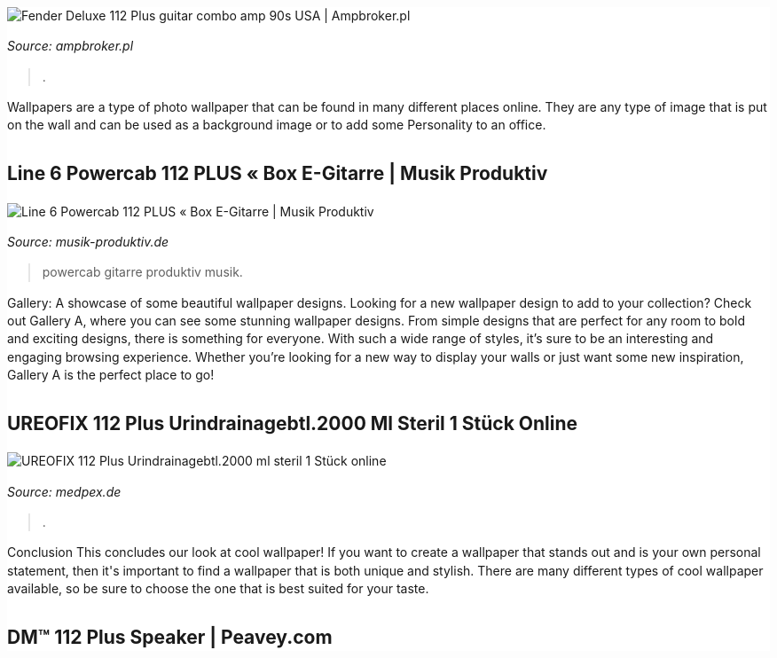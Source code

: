 <img loading=lazy src="http://ampbroker.pl/18811-thickbox_default/fender-deluxe-112-plus.jpg" onerror="this.onerror=null;this.src='https://tse4.mm.bing.net/th?id=OIP.hTE2NJSKPvVtDP3lBsMY4AHaHa&amp;pid=15.1';" alt="Fender Deluxe 112 Plus guitar combo amp 90s USA | Ampbroker.pl">

_Source: ampbroker.pl_

>. 

	



Wallpapers are a type of photo wallpaper that can be found in many different places online. They are any type of image that is put on the wall and can be used as a background image or to add some Personality to an office.

    
## Line 6 Powercab 112 PLUS « Box E-Gitarre | Musik Produktiv

<img loading=lazy src="https://sc1.musik-produktiv.com/pic-010104951_03xxl/line-6-powercab-112-plus.jpg" onerror="this.onerror=null;this.src='https://tse4.mm.bing.net/th?id=OIP.x9ChQbh2Ukzp4DDSX8259AHaHa&amp;pid=15.1';" alt="Line 6 Powercab 112 PLUS « Box E-Gitarre | Musik Produktiv">

_Source: musik-produktiv.de_

>powercab gitarre produktiv musik. 

	

Gallery: A showcase of some beautiful wallpaper designs.
Looking for a new wallpaper design to add to your collection? Check out Gallery A, where you can see some stunning wallpaper designs. From simple designs that are perfect for any room to bold and exciting designs, there is something for everyone. With such a wide range of styles, it’s sure to be an interesting and engaging browsing experience. Whether you’re looking for a new way to display your walls or just want some new inspiration, Gallery A is the perfect place to go!





	
	
    
## UREOFIX 112 Plus Urindrainagebtl.2000 Ml Steril 1 Stück Online

<img loading=lazy src="https://images.medpex.de/medias/94304/jWlxIrIatfcL2cDxEFIVka-30.jpg" onerror="this.onerror=null;this.src='https://tse4.mm.bing.net/th?id=OIP.Mvoo_OHaZNmSI_bl0lBqVAHaHa&amp;pid=15.1';" alt="UREOFIX 112 Plus Urindrainagebtl.2000 ml steril 1 Stück online">

_Source: medpex.de_

>. 

	

Conclusion
This concludes our look at cool wallpaper! If you want to create a wallpaper that stands out and is your own personal statement, then it's important to find a wallpaper that is both unique and stylish. There are many different types of cool wallpaper available, so be sure to choose the one that is best suited for your taste.

    
## DM™ 112 Plus Speaker | Peavey.com
